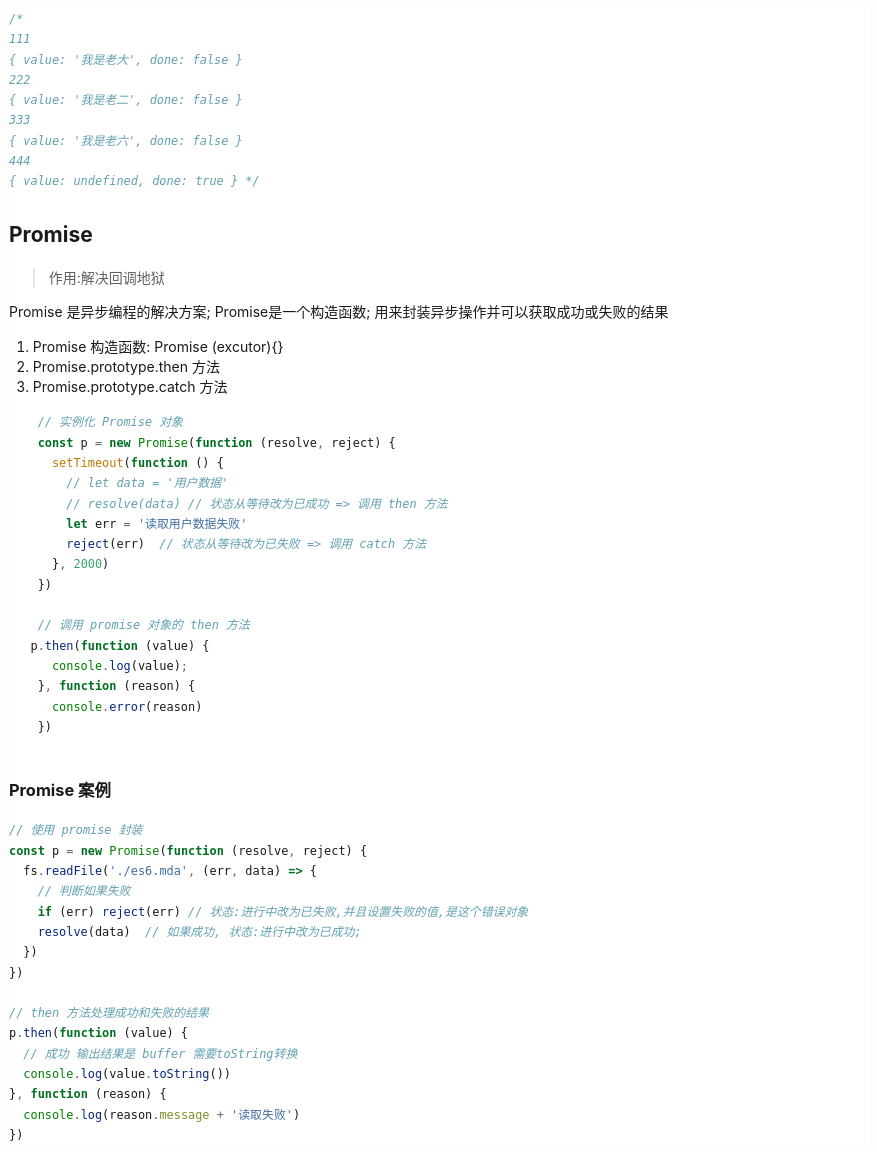```js
/* 
111
{ value: '我是老大', done: false }
222
{ value: '我是老二', done: false }
333
{ value: '我是老六', done: false }
444
{ value: undefined, done: true } */
```

## Promise
> 作用:解决回调地狱

Promise 是异步编程的解决方案; Promise是一个构造函数;
用来封装异步操作并可以获取成功或失败的结果
1)  Promise 构造函数: Promise (excutor){}
2)  Promise.prototype.then 方法
2)  Promise.prototype.catch 方法

```js
    // 实例化 Promise 对象
    const p = new Promise(function (resolve, reject) {
      setTimeout(function () {
        // let data = '用户数据'
        // resolve(data) // 状态从等待改为已成功 => 调用 then 方法
        let err = '读取用户数据失败'
        reject(err)  // 状态从等待改为已失败 => 调用 catch 方法
      }, 2000)
    })

    // 调用 promise 对象的 then 方法
   p.then(function (value) {
      console.log(value);
    }, function (reason) {
      console.error(reason)
    })
   
```
### Promise 案例
```js
// 使用 promise 封装
const p = new Promise(function (resolve, reject) {
  fs.readFile('./es6.mda', (err, data) => {
    // 判断如果失败
    if (err) reject(err) // 状态:进行中改为已失败,并且设置失败的值,是这个错误对象
    resolve(data)  // 如果成功, 状态:进行中改为已成功; 
  })
})

// then 方法处理成功和失败的结果
p.then(function (value) {
  // 成功 输出结果是 buffer 需要toString转换
  console.log(value.toString())
}, function (reason) {
  console.log(reason.message + '读取失败')
})
```
